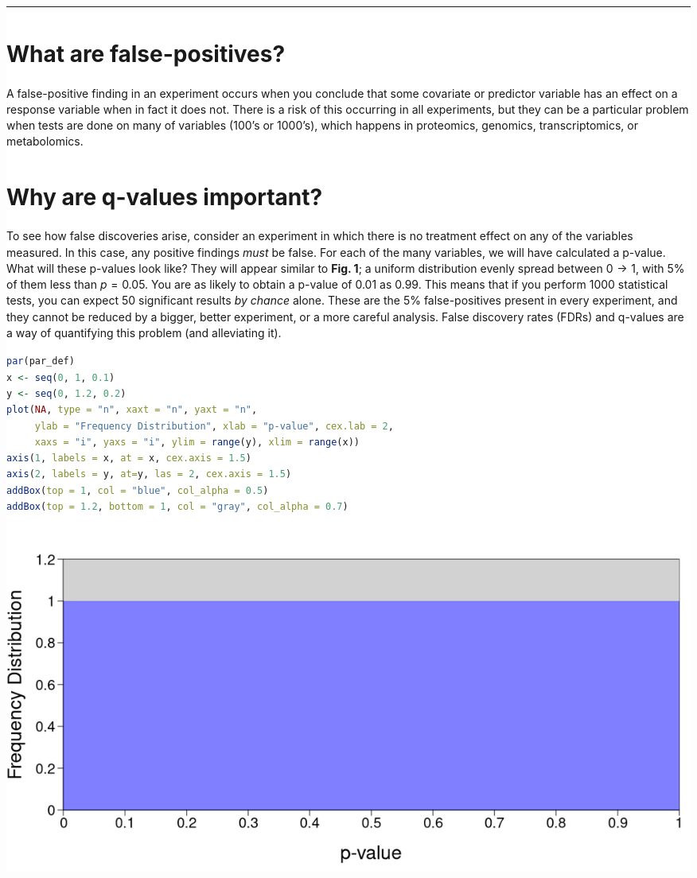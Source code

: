 
------------------------------------------------------------------------

# What are false-positives?

A false-positive finding in an experiment occurs when you conclude that
some covariate or predictor variable has an effect on a response
variable when in fact it does not. There is a risk of this occurring in
all experiments, but they can be a particular problem when tests are
done on many of variables (100’s or 1000’s), which happens in
proteomics, genomics, transcriptomics, or metabolomics.

# Why are q-values important?

To see how false discoveries arise, consider an experiment in which
there is no treatment effect on any of the variables measured. In this
case, any positive findings *must* be false. For each of the many
variables, we will have calculated a p-value. What will these p-values
look like? They will appear similar to **Fig. 1**; a uniform
distribution evenly spread between $0\to1$, with 5% of them less than
$p=0.05$. You are as likely to obtain a p-value of 0.01 as 0.99. This
means that if you perform 1000 statistical tests, you can expect 50
significant results *by chance* alone. These are the 5% false-positives
present in every experiment, and they cannot be reduced by a bigger,
better experiment, or a more careful analysis. False discovery rates
(FDRs) and q-values are a way of quantifying this problem (and
alleviating it).

``` r
par(par_def)
x <- seq(0, 1, 0.1)
y <- seq(0, 1.2, 0.2)
plot(NA, type = "n", xaxt = "n", yaxt = "n",
     ylab = "Frequency Distribution", xlab = "p-value", cex.lab = 2,
     xaxs = "i", yaxs = "i", ylim = range(y), xlim = range(x))
axis(1, labels = x, at = x, cex.axis = 1.5)
axis(2, labels = y, at=y, las = 2, cex.axis = 1.5)
addBox(top = 1, col = "blue", col_alpha = 0.5)
addBox(top = 1.2, bottom = 1, col = "gray", col_alpha = 0.7)
```

![](figures/fdr-null-1.png)